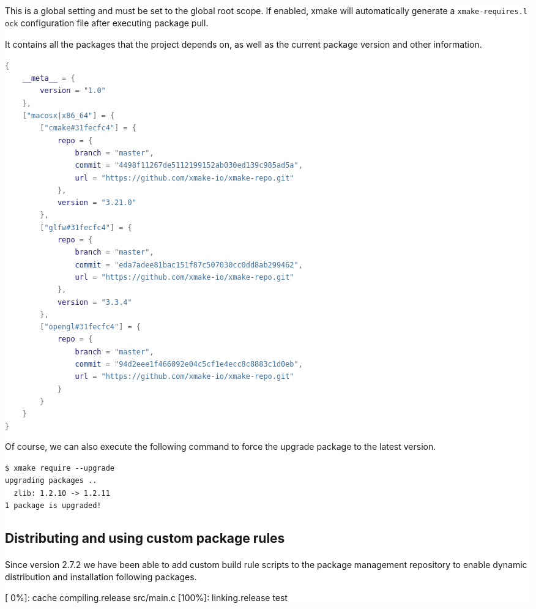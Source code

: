 This is a global setting and must be set to the global root scope. If enabled, xmake will automatically generate a `xmake-requires.lock` configuration file after executing package pull.

It contains all the packages that the project depends on, as well as the current package version and other information.

```lua
{
    __meta__ = {
        version = "1.0"
    },
    ["macosx|x86_64"] = {
        ["cmake#31fecfc4"] = {
            repo = {
                branch = "master",
                commit = "4498f11267de5112199152ab030ed139c985ad5a",
                url = "https://github.com/xmake-io/xmake-repo.git"
            },
            version = "3.21.0"
        },
        ["glfw#31fecfc4"] = {
            repo = {
                branch = "master",
                commit = "eda7adee81bac151f87c507030cc0dd8ab299462",
                url = "https://github.com/xmake-io/xmake-repo.git"
            },
            version = "3.3.4"
        },
        ["opengl#31fecfc4"] = {
            repo = {
                branch = "master",
                commit = "94d2eee1f466092e04c5cf1e4ecc8c8883c1d0eb",
                url = "https://github.com/xmake-io/xmake-repo.git"
            }
        }
    }
}
```

Of course, we can also execute the following command to force the upgrade package to the latest version.

```console
$ xmake require --upgrade
upgrading packages ..
  zlib: 1.2.10 -> 1.2.11
1 package is upgraded!
```

## Distributing and using custom package rules

Since version 2.7.2 we have been able to add custom build rule scripts to the package management repository to enable dynamic distribution and installation following packages.


[  0%]: cache compiling.release src/main.c
[100%]: linking.release test